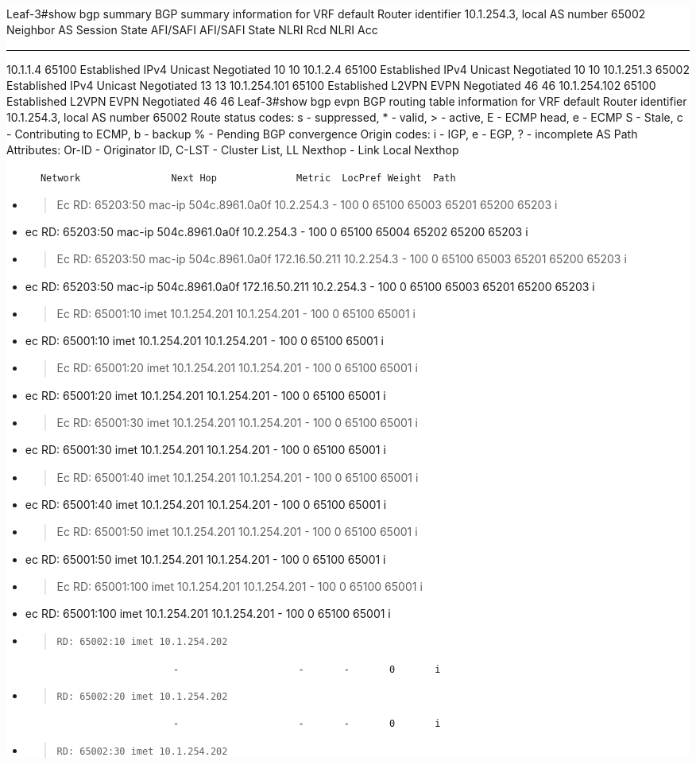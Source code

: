 Leaf-3#show bgp summary
BGP summary information for VRF default
Router identifier 10.1.254.3, local AS number 65002
Neighbor                 AS Session State AFI/SAFI                AFI/SAFI State   NLRI Rcd   NLRI Acc
--------------- ----------- ------------- ----------------------- -------------- ---------- ----------
10.1.1.4              65100 Established   IPv4 Unicast            Negotiated             10         10
10.1.2.4              65100 Established   IPv4 Unicast            Negotiated             10         10
10.1.251.3            65002 Established   IPv4 Unicast            Negotiated             13         13
10.1.254.101          65100 Established   L2VPN EVPN              Negotiated             46         46
10.1.254.102          65100 Established   L2VPN EVPN              Negotiated             46         46
Leaf-3#show bgp evpn
BGP routing table information for VRF default
Router identifier 10.1.254.3, local AS number 65002
Route status codes: s - suppressed, * - valid, > - active, E - ECMP head, e - ECMP
                    S - Stale, c - Contributing to ECMP, b - backup
                    % - Pending BGP convergence
Origin codes: i - IGP, e - EGP, ? - incomplete
AS Path Attributes: Or-ID - Originator ID, C-LST - Cluster List, LL Nexthop - Link Local Nexthop

          Network                Next Hop              Metric  LocPref Weight  Path
 * >Ec   RD: 65203:50 mac-ip 504c.8961.0a0f
                                 10.2.254.3            -       100     0       65100 65003 65201 65200 65203 i
 *  ec   RD: 65203:50 mac-ip 504c.8961.0a0f
                                 10.2.254.3            -       100     0       65100 65004 65202 65200 65203 i
 * >Ec   RD: 65203:50 mac-ip 504c.8961.0a0f 172.16.50.211
                                 10.2.254.3            -       100     0       65100 65003 65201 65200 65203 i
 *  ec   RD: 65203:50 mac-ip 504c.8961.0a0f 172.16.50.211
                                 10.2.254.3            -       100     0       65100 65003 65201 65200 65203 i
 * >Ec   RD: 65001:10 imet 10.1.254.201
                                 10.1.254.201          -       100     0       65100 65001 i
 *  ec   RD: 65001:10 imet 10.1.254.201
                                 10.1.254.201          -       100     0       65100 65001 i
 * >Ec   RD: 65001:20 imet 10.1.254.201
                                 10.1.254.201          -       100     0       65100 65001 i
 *  ec   RD: 65001:20 imet 10.1.254.201
                                 10.1.254.201          -       100     0       65100 65001 i
 * >Ec   RD: 65001:30 imet 10.1.254.201
                                 10.1.254.201          -       100     0       65100 65001 i
 *  ec   RD: 65001:30 imet 10.1.254.201
                                 10.1.254.201          -       100     0       65100 65001 i
 * >Ec   RD: 65001:40 imet 10.1.254.201
                                 10.1.254.201          -       100     0       65100 65001 i
 *  ec   RD: 65001:40 imet 10.1.254.201
                                 10.1.254.201          -       100     0       65100 65001 i
 * >Ec   RD: 65001:50 imet 10.1.254.201
                                 10.1.254.201          -       100     0       65100 65001 i
 *  ec   RD: 65001:50 imet 10.1.254.201
                                 10.1.254.201          -       100     0       65100 65001 i
 * >Ec   RD: 65001:100 imet 10.1.254.201
                                 10.1.254.201          -       100     0       65100 65001 i
 *  ec   RD: 65001:100 imet 10.1.254.201
                                 10.1.254.201          -       100     0       65100 65001 i
 * >     RD: 65002:10 imet 10.1.254.202
                                 -                     -       -       0       i
 * >     RD: 65002:20 imet 10.1.254.202
                                 -                     -       -       0       i
 * >     RD: 65002:30 imet 10.1.254.202